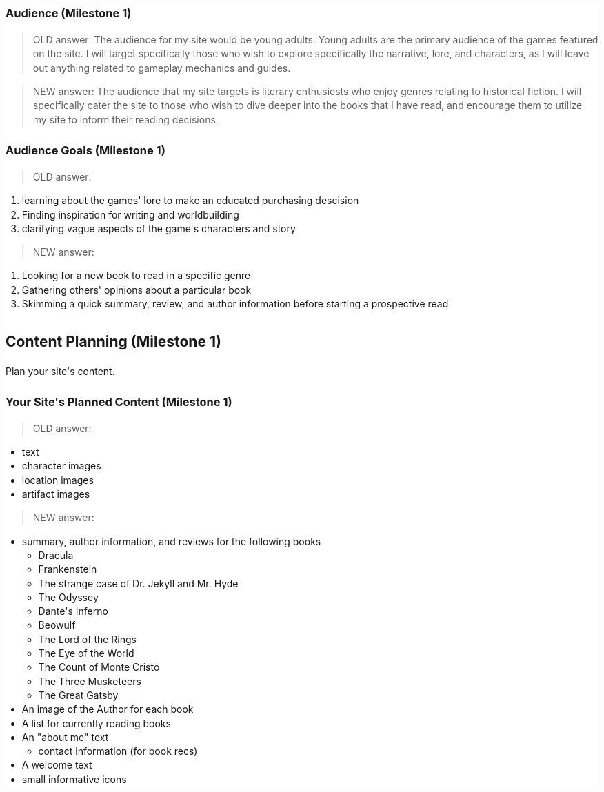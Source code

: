 ### Audience (Milestone 1)

> OLD answer:
> The audience for my site would be young adults. Young adults are the primary audience of the games featured on the site. I will target specifically those who wish to explore specifically the narrative, lore, and characters, as I will leave out anything related to gameplay mechanics and guides.

> NEW answer:
> The audience that my site targets is literary enthusiests who enjoy genres relating to historical fiction. I will specifically cater the site to those who wish to dive deeper into the books that I have read, and encourage them to utilize my site to inform their reading decisions.

### Audience Goals (Milestone 1)

> OLD answer:

1. learning about the games' lore to make an educated purchasing descision
2. Finding inspiration for writing and worldbuilding
3. clarifying vague aspects of the game's characters and story

> NEW answer:

1. Looking for a new book to read in a specific genre
2. Gathering others' opinions about a particular book
3. Skimming a quick summary, review, and author information before starting a prospective read

## Content Planning (Milestone 1)

Plan your site's content.

### Your Site's Planned Content (Milestone 1)

> OLD answer:

- text
- character images
- location images
- artifact images

> NEW answer:

- summary, author information, and reviews for the following books
  - Dracula
  - Frankenstein
  - The strange case of Dr. Jekyll and Mr. Hyde
  - The Odyssey
  - Dante's Inferno
  - Beowulf
  - The Lord of the Rings
  - The Eye of the World
  - The Count of Monte Cristo
  - The Three Musketeers
  - The Great Gatsby
- An image of the Author for each book
- A list for currently reading books
- An "about me" text
  - contact information (for book recs)
- A welcome text
- small informative icons
